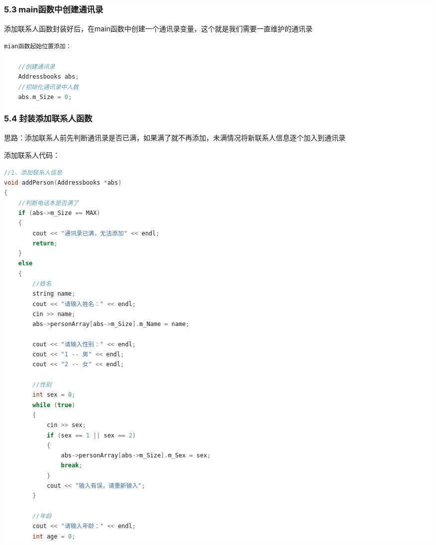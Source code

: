 

### 5.3 main函数中创建通讯录



添加联系人函数封装好后，在main函数中创建一个通讯录变量，这个就是我们需要一直维护的通讯录



```c
mian函数起始位置添加：

	//创建通讯录
	Addressbooks abs;
	//初始化通讯录中人数
	abs.m_Size = 0;
```





### 5.4 封装添加联系人函数



思路：添加联系人前先判断通讯录是否已满，如果满了就不再添加，未满情况将新联系人信息逐个加入到通讯录



添加联系人代码：



```c
//1、添加联系人信息
void addPerson(Addressbooks *abs)
{
	//判断电话本是否满了
	if (abs->m_Size == MAX)
	{
		cout << "通讯录已满，无法添加" << endl;
		return;
	}
	else
	{
		//姓名
		string name;
		cout << "请输入姓名：" << endl;
		cin >> name;
		abs->personArray[abs->m_Size].m_Name = name;

		cout << "请输入性别：" << endl;
		cout << "1 -- 男" << endl;
		cout << "2 -- 女" << endl;

		//性别
		int sex = 0;
		while (true)
		{
			cin >> sex;
			if (sex == 1 || sex == 2)
			{
				abs->personArray[abs->m_Size].m_Sex = sex;
				break;
			}
			cout << "输入有误，请重新输入";
		}

		//年龄
		cout << "请输入年龄：" << endl;
		int age = 0;
```